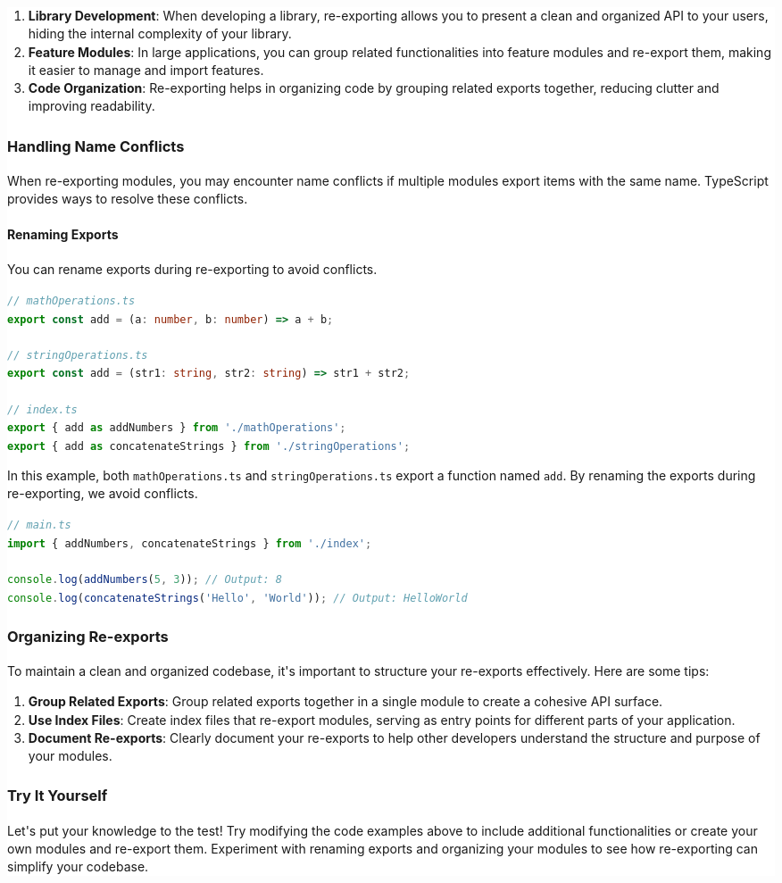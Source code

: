 1. **Library Development**: When developing a library, re-exporting allows you to present a clean and organized API to your users, hiding the internal complexity of your library.
2. **Feature Modules**: In large applications, you can group related functionalities into feature modules and re-export them, making it easier to manage and import features.
3. **Code Organization**: Re-exporting helps in organizing code by grouping related exports together, reducing clutter and improving readability.

### Handling Name Conflicts

When re-exporting modules, you may encounter name conflicts if multiple modules export items with the same name. TypeScript provides ways to resolve these conflicts.

#### Renaming Exports

You can rename exports during re-exporting to avoid conflicts.

```typescript
// mathOperations.ts
export const add = (a: number, b: number) => a + b;

// stringOperations.ts
export const add = (str1: string, str2: string) => str1 + str2;

// index.ts
export { add as addNumbers } from './mathOperations';
export { add as concatenateStrings } from './stringOperations';
```

In this example, both `mathOperations.ts` and `stringOperations.ts` export a function named `add`. By renaming the exports during re-exporting, we avoid conflicts.

```typescript
// main.ts
import { addNumbers, concatenateStrings } from './index';

console.log(addNumbers(5, 3)); // Output: 8
console.log(concatenateStrings('Hello', 'World')); // Output: HelloWorld
```

### Organizing Re-exports

To maintain a clean and organized codebase, it's important to structure your re-exports effectively. Here are some tips:

1. **Group Related Exports**: Group related exports together in a single module to create a cohesive API surface.
2. **Use Index Files**: Create index files that re-export modules, serving as entry points for different parts of your application.
3. **Document Re-exports**: Clearly document your re-exports to help other developers understand the structure and purpose of your modules.

### Try It Yourself

Let's put your knowledge to the test! Try modifying the code examples above to include additional functionalities or create your own modules and re-export them. Experiment with renaming exports and organizing your modules to see how re-exporting can simplify your codebase.
